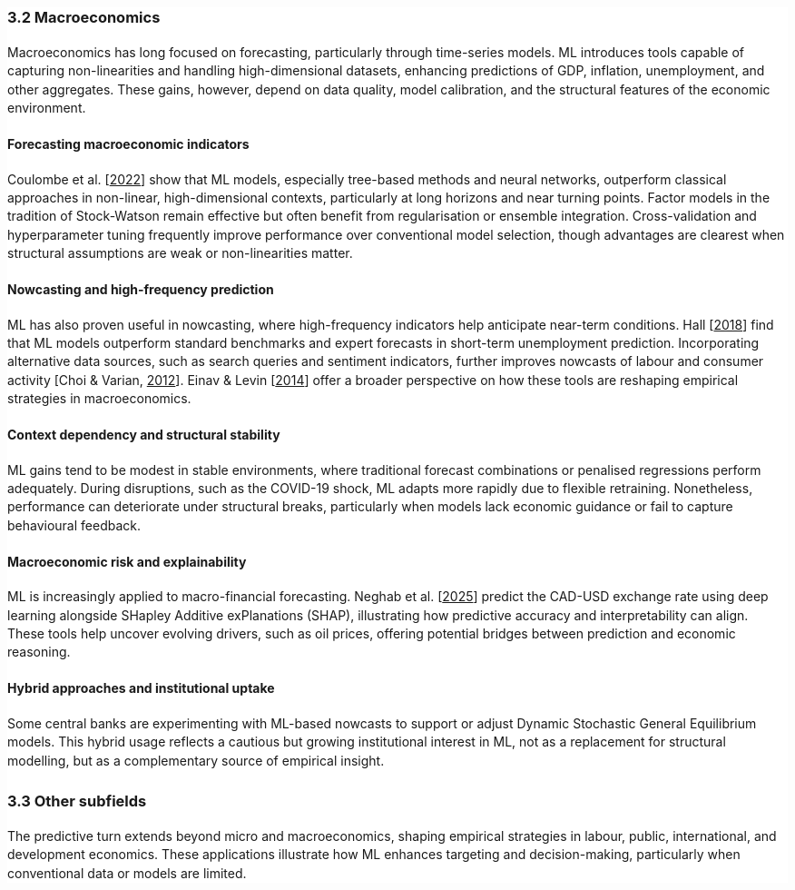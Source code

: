 ### 3.2 Macroeconomics

Macroeconomics has long focused on forecasting, particularly through time-series models. ML introduces tools capable of capturing non-linearities and handling high-dimensional datasets, enhancing predictions of GDP, inflation, unemployment, and other aggregates. These gains, however, depend on data quality, model calibration, and the structural features of the economic environment.

#### Forecasting macroeconomic indicators

Coulombe et al. [[2022](https://arxiv.org/html/2510.04726v1#bib.bib8)] show that ML models, especially tree-based methods and neural networks, outperform classical approaches in non-linear, high-dimensional contexts, particularly at long horizons and near turning points. Factor models in the tradition of Stock-Watson remain effective but often benefit from regularisation or ensemble integration. Cross-validation and hyperparameter tuning frequently improve performance over conventional model selection, though advantages are clearest when structural assumptions are weak or non-linearities matter.

#### Nowcasting and high-frequency prediction

ML has also proven useful in nowcasting, where high-frequency indicators help anticipate near-term conditions. Hall [[2018](https://arxiv.org/html/2510.04726v1#bib.bib12)] find that ML models outperform standard benchmarks and expert forecasts in short-term unemployment prediction. Incorporating alternative data sources, such as search queries and sentiment indicators, further improves nowcasts of labour and consumer activity [Choi & Varian, [2012](https://arxiv.org/html/2510.04726v1#bib.bib7)]. Einav & Levin [[2014](https://arxiv.org/html/2510.04726v1#bib.bib9)] offer a broader perspective on how these tools are reshaping empirical strategies in macroeconomics.

#### Context dependency and structural stability

ML gains tend to be modest in stable environments, where traditional forecast combinations or penalised regressions perform adequately. During disruptions, such as the COVID-19 shock, ML adapts more rapidly due to flexible retraining. Nonetheless, performance can deteriorate under structural breaks, particularly when models lack economic guidance or fail to capture behavioural feedback.

#### Macroeconomic risk and explainability

ML is increasingly applied to macro-financial forecasting. Neghab et al. [[2025](https://arxiv.org/html/2510.04726v1#bib.bib18)] predict the CAD-USD exchange rate using deep learning alongside SHapley Additive exPlanations (SHAP), illustrating how predictive accuracy and interpretability can align. These tools help uncover evolving drivers, such as oil prices, offering potential bridges between prediction and economic reasoning.

#### Hybrid approaches and institutional uptake

Some central banks are experimenting with ML-based nowcasts to support or adjust Dynamic Stochastic General Equilibrium models. This hybrid usage reflects a cautious but growing institutional interest in ML, not as a replacement for structural modelling, but as a complementary source of empirical insight.

### 3.3 Other subfields

The predictive turn extends beyond micro and macroeconomics, shaping empirical strategies in labour, public, international, and development economics. These applications illustrate how ML enhances targeting and decision-making, particularly when conventional data or models are limited.
